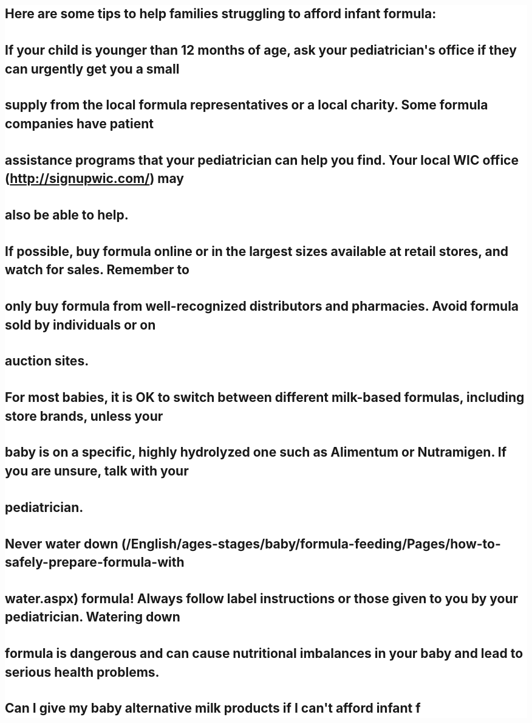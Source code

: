 ## Here are some tips to help families struggling to afford infant formula: 

## If your child is younger than 12 months of age, ask your pediatrician's office if they can urgently get you a small 

## supply from the local formula representatives or a local charity. Some formula companies have patient 

## assistance programs that your pediatrician can help you find. Your local WIC office (http://signupwic.com/) may 

## also be able to help. 

## If possible, buy formula online or in the largest sizes available at retail stores, and watch for sales. Remember to 

## only buy formula from well-recognized distributors and pharmacies. Avoid formula sold by individuals or on 

## auction sites. 

## For most babies, it is OK to switch between different milk-based formulas, including store brands, unless your 

## baby is on a specific, highly hydrolyzed one such as Alimentum or Nutramigen. If you are unsure, talk with your 

## pediatrician. 

## Never water down (/English/ages-stages/baby/formula-feeding/Pages/how-to-safely-prepare-formula-with

## water.aspx) formula! Always follow label instructions or those given to you by your pediatrician. Watering down 

## formula is dangerous and can cause nutritional imbalances in your baby and lead to serious health problems. 


## Can I give my baby alternative milk products if I can't afford infant f 
